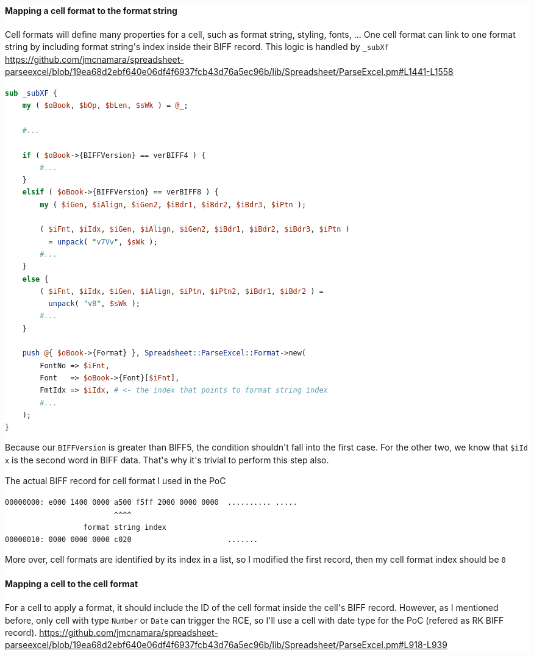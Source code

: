 #### Mapping a cell format to the format string
Cell formats will define many properties for a cell, such as format string, styling, fonts, ... One cell format can link to one format string by including format string's index inside their BIFF record. This logic is handled by `_subXf`
https://github.com/jmcnamara/spreadsheet-parseexcel/blob/19ea68d2ebf640e06df4f6937fcb43d76a5ec96b/lib/Spreadsheet/ParseExcel.pm#L1441-L1558

```perl
sub _subXF {
    my ( $oBook, $bOp, $bLen, $sWk ) = @_;
    
    #...

    if ( $oBook->{BIFFVersion} == verBIFF4 ) {
        #...
    }
    elsif ( $oBook->{BIFFVersion} == verBIFF8 ) {
        my ( $iGen, $iAlign, $iGen2, $iBdr1, $iBdr2, $iBdr3, $iPtn );

        ( $iFnt, $iIdx, $iGen, $iAlign, $iGen2, $iBdr1, $iBdr2, $iBdr3, $iPtn )
          = unpack( "v7Vv", $sWk );
        #...
    }
    else {
        ( $iFnt, $iIdx, $iGen, $iAlign, $iPtn, $iPtn2, $iBdr1, $iBdr2 ) =
          unpack( "v8", $sWk );
        #...
    }

    push @{ $oBook->{Format} }, Spreadsheet::ParseExcel::Format->new(
        FontNo => $iFnt,
        Font   => $oBook->{Font}[$iFnt],
        FmtIdx => $iIdx, # <- the index that points to format string index
        #...
    );
}
```
Because our `BIFFVersion` is greater than BIFF5, the condition shouldn't fall into the first case. For the other two, we know that `$iIdx` is the second word in BIFF data. That's why it's trivial to perform this step also.

The actual BIFF record for cell format I used in the PoC
```
00000000: e000 1400 0000 a500 f5ff 2000 0000 0000  .......... .....
                         ^^^^
                  format string index
00000010: 0000 0000 0000 c020                      .......
```
More over, cell formats are identified by its index in a list, so I modified the first record, then my cell format index should be `0`

#### Mapping a cell to the cell format
For a cell to apply a format, it should include the ID of the cell format inside the cell's BIFF record. However, as I mentioned before, only cell with type `Number` or `Date` can trigger the RCE, so I'll use a cell with date type for the PoC (refered as RK BIFF record).
https://github.com/jmcnamara/spreadsheet-parseexcel/blob/19ea68d2ebf640e06df4f6937fcb43d76a5ec96b/lib/Spreadsheet/ParseExcel.pm#L918-L939
